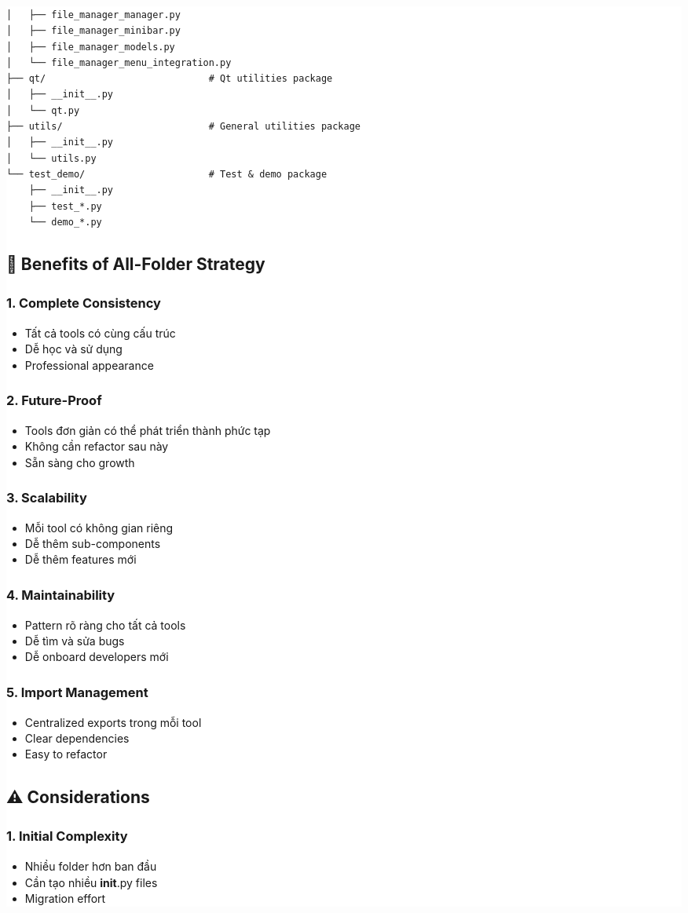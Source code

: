 ```
│   ├── file_manager_manager.py
│   ├── file_manager_minibar.py
│   ├── file_manager_models.py
│   └── file_manager_menu_integration.py
├── qt/                             # Qt utilities package
│   ├── __init__.py
│   └── qt.py
├── utils/                          # General utilities package
│   ├── __init__.py
│   └── utils.py
└── test_demo/                      # Test & demo package
    ├── __init__.py
    ├── test_*.py
    └── demo_*.py
```

## 🎯 **Benefits of All-Folder Strategy**

### **1. Complete Consistency**
- Tất cả tools có cùng cấu trúc
- Dễ học và sử dụng
- Professional appearance

### **2. Future-Proof**
- Tools đơn giản có thể phát triển thành phức tạp
- Không cần refactor sau này
- Sẵn sàng cho growth

### **3. Scalability**
- Mỗi tool có không gian riêng
- Dễ thêm sub-components
- Dễ thêm features mới

### **4. Maintainability**
- Pattern rõ ràng cho tất cả tools
- Dễ tìm và sửa bugs
- Dễ onboard developers mới

### **5. Import Management**
- Centralized exports trong mỗi tool
- Clear dependencies
- Easy to refactor

## ⚠️ **Considerations**

### **1. Initial Complexity**
- Nhiều folder hơn ban đầu
- Cần tạo nhiều __init__.py files
- Migration effort
